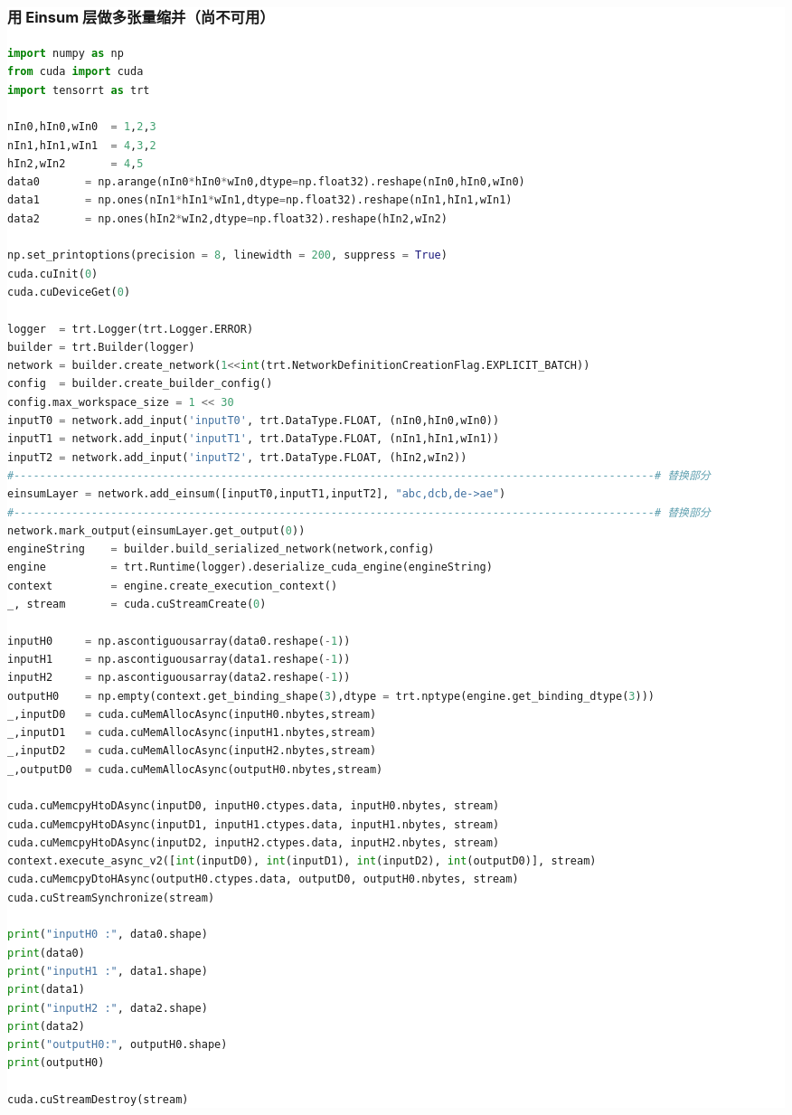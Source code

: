 ### 用 Einsum 层做多张量缩并（尚不可用）
```python
import numpy as np
from cuda import cuda
import tensorrt as trt

nIn0,hIn0,wIn0  = 1,2,3
nIn1,hIn1,wIn1  = 4,3,2
hIn2,wIn2       = 4,5
data0       = np.arange(nIn0*hIn0*wIn0,dtype=np.float32).reshape(nIn0,hIn0,wIn0)
data1       = np.ones(nIn1*hIn1*wIn1,dtype=np.float32).reshape(nIn1,hIn1,wIn1)
data2       = np.ones(hIn2*wIn2,dtype=np.float32).reshape(hIn2,wIn2)

np.set_printoptions(precision = 8, linewidth = 200, suppress = True)
cuda.cuInit(0)
cuda.cuDeviceGet(0)

logger  = trt.Logger(trt.Logger.ERROR)
builder = trt.Builder(logger)
network = builder.create_network(1<<int(trt.NetworkDefinitionCreationFlag.EXPLICIT_BATCH))
config  = builder.create_builder_config()
config.max_workspace_size = 1 << 30
inputT0 = network.add_input('inputT0', trt.DataType.FLOAT, (nIn0,hIn0,wIn0))
inputT1 = network.add_input('inputT1', trt.DataType.FLOAT, (nIn1,hIn1,wIn1))
inputT2 = network.add_input('inputT2', trt.DataType.FLOAT, (hIn2,wIn2))
#---------------------------------------------------------------------------------------------------# 替换部分
einsumLayer = network.add_einsum([inputT0,inputT1,inputT2], "abc,dcb,de->ae")
#---------------------------------------------------------------------------------------------------# 替换部分
network.mark_output(einsumLayer.get_output(0))
engineString    = builder.build_serialized_network(network,config)
engine          = trt.Runtime(logger).deserialize_cuda_engine(engineString)
context         = engine.create_execution_context()
_, stream       = cuda.cuStreamCreate(0)

inputH0     = np.ascontiguousarray(data0.reshape(-1))
inputH1     = np.ascontiguousarray(data1.reshape(-1))
inputH2     = np.ascontiguousarray(data2.reshape(-1))
outputH0    = np.empty(context.get_binding_shape(3),dtype = trt.nptype(engine.get_binding_dtype(3)))
_,inputD0   = cuda.cuMemAllocAsync(inputH0.nbytes,stream)
_,inputD1   = cuda.cuMemAllocAsync(inputH1.nbytes,stream)
_,inputD2   = cuda.cuMemAllocAsync(inputH2.nbytes,stream)
_,outputD0  = cuda.cuMemAllocAsync(outputH0.nbytes,stream)

cuda.cuMemcpyHtoDAsync(inputD0, inputH0.ctypes.data, inputH0.nbytes, stream)
cuda.cuMemcpyHtoDAsync(inputD1, inputH1.ctypes.data, inputH1.nbytes, stream)
cuda.cuMemcpyHtoDAsync(inputD2, inputH2.ctypes.data, inputH2.nbytes, stream)
context.execute_async_v2([int(inputD0), int(inputD1), int(inputD2), int(outputD0)], stream)
cuda.cuMemcpyDtoHAsync(outputH0.ctypes.data, outputD0, outputH0.nbytes, stream)
cuda.cuStreamSynchronize(stream)

print("inputH0 :", data0.shape)
print(data0)
print("inputH1 :", data1.shape)
print(data1)
print("inputH2 :", data2.shape)
print(data2)
print("outputH0:", outputH0.shape)
print(outputH0)

cuda.cuStreamDestroy(stream)
```